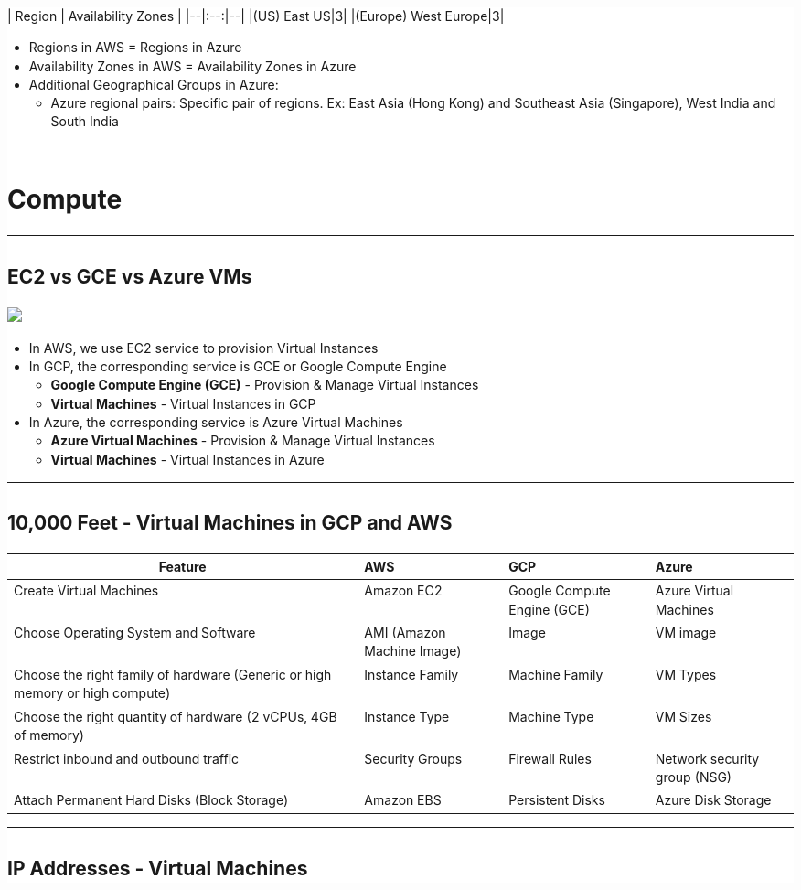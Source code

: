 
| Region  | Availability Zones |
|--|:--:|--|
|(US) East US|3| 
|(Europe) West Europe|3|

- Regions in AWS = Regions in Azure
- Availability Zones in AWS = Availability Zones in Azure
- Additional Geographical Groups in Azure:
	- Azure regional pairs: Specific pair of regions. Ex: East Asia (Hong Kong) and Southeast Asia (Singapore), West India and South India

---

# Compute

---
## EC2 vs GCE vs Azure VMs

![](./images/00-icons/gcp/compute-engine.png)
- In AWS, we use EC2 service to provision Virtual Instances
- In GCP, the corresponding service is GCE or Google Compute Engine 
	- **Google Compute Engine (GCE)** - Provision & Manage Virtual Instances
	- **Virtual Machines** - Virtual Instances in GCP
- In Azure, the corresponding service is Azure Virtual Machines
	- **Azure Virtual Machines** - Provision & Manage Virtual Instances
	- **Virtual Machines** - Virtual Instances in Azure

---
## 10,000 Feet - Virtual Machines in GCP and AWS



| Feature | AWS  | GCP | Azure | 
|--|:--|:--|:--|
| Create Virtual Machines| Amazon EC2| Google Compute Engine (GCE) |Azure Virtual Machines |
| Choose Operating System and Software| AMI (Amazon Machine Image)| Image|VM image|
| Choose the right family of hardware (Generic or high memory or high compute)| Instance Family| Machine Family|VM Types|
| Choose the right quantity of hardware (2 vCPUs, 4GB of memory)| Instance Type| Machine Type|VM Sizes|
| Restrict inbound and outbound traffic| Security Groups| Firewall Rules|Network security group (NSG)|
| Attach Permanent Hard Disks (Block Storage)| Amazon EBS| Persistent Disks|Azure Disk Storage|

---
## IP Addresses - Virtual Machines
